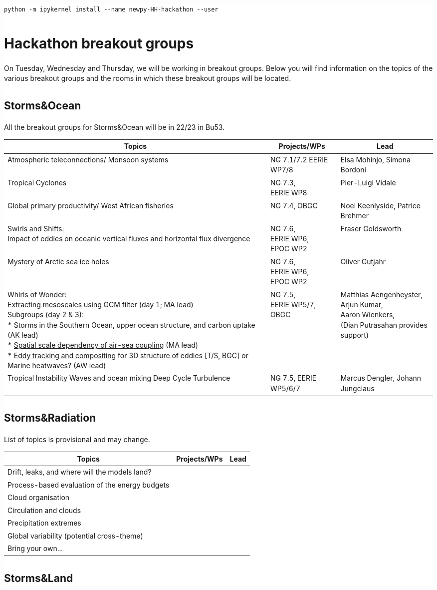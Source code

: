 ```
python -m ipykernel install --name newpy-HH-hackathon --user
```


# Hackathon breakout groups

On Tuesday, Wednesday and Thursday, we will be working in breakout groups. Below you will find information on the topics of the various breakout groups and the rooms in which these breakout groups will be located.

## Storms&Ocean 

All the breakout groups for Storms&Ocean will be in 22/23 in Bu53.

| Topics | Projects/WPs | Lead  |
| -------- | -------- | ------ |
| Atmospheric teleconnections/ Monsoon systems | NG 7.1/7.2 EERIE WP7/8  | Elsa Mohinjo, Simona Bordoni     |
| Tropical Cyclones | NG 7.3, <br> EERIE WP8 </br> | Pier-Luigi Vidale |
| Global primary productivity/ West African fisheries | NG 7.4, OBGC | Noel Keenlyside, Patrice Brehmer |
|Swirls and Shifts: <br> Impact of eddies on oceanic vertical fluxes and  horizontal flux divergence| NG 7.6, <br>EERIE WP6,</br> EPOC WP2| Fraser Goldsworth|
|Mystery of Arctic sea ice holes| NG 7.6, <br>EERIE WP6,</br> EPOC WP2 |  Oliver Gutjahr|
|Whirls of Wonder: <br>[Extracting mesoscales using GCM filter](https://github.com/eerie-project/EERIE_hackathon_2023/blob/pre-joint-hackathon-2024/pre-joint-hackathon-2024/mesoscale-air-sea-coupling/Spatial_Filters/README.md) (day 1; MA lead) <br> Subgroups (day 2 & 3): </br> * Storms in the Southern Ocean, upper ocean structure, and carbon uptake (AK lead) <br> * [Spatial scale dependency of air-sea coupling](https://github.com/eerie-project/EERIE_hackathon_2023/blob/pre-joint-hackathon-2024/pre-joint-hackathon-2024/mesoscale-air-sea-coupling/README.md) (MA lead) <br> * [Eddy tracking and compositing](https://github.com/eerie-project/EERIE_hackathon_2023/blob/pre-joint-hackathon-2024/pre-joint-hackathon-2024/eddy_track_composite/README.md) for 3D structure of eddies [T/S, BGC] or Marine heatwaves? (AW lead) </br>| NG 7.5, <br> EERIE WP5/7, </br> OBGC| Matthias Aengenheyster, <br> Arjun Kumar, </br> Aaron Wienkers, <br> (Dian Putrasahan provides support)
|Tropical Instability Waves and ocean mixing Deep Cycle Turbulence | NG 7.5, EERIE WP5/6/7 | Marcus Dengler, Johann Jungclaus


## Storms&Radiation

List of topics is provisional and may change. 

| Topics | Projects/WPs | Lead  |
| -------- | -------- | -------- |
| Drift, leaks, and where will the models land?         |          |           |
|Process-based evaluation of the energy budgets ||
|Cloud organisation|
|Circulation and clouds|
|Precipitation extremes|
|Global variability (potential cross-theme)|
|Bring your own...|


## Storms&Land 
